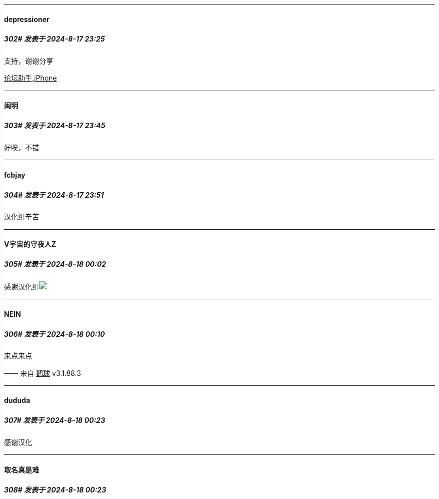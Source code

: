 *****

####  depressioner  
##### 302#       发表于 2024-8-17 23:25

支持，谢谢分享

[论坛助手,iPhone](https://bbs.saraba1st.com/2b/forum.php?mod=viewthread&amp;tid=2029836)


*****

####  闽明  
##### 303#       发表于 2024-8-17 23:45

好唉，不错


*****

####  fcbjay  
##### 304#       发表于 2024-8-17 23:51

汉化组辛苦


*****

####  V宇宙的守夜人Z  
##### 305#       发表于 2024-8-18 00:02

感谢汉化组<img src="https://static.saraba1st.com/image/smiley/face2017/061.gif" referrerpolicy="no-referrer">


*****

####  NEIN  
##### 306#       发表于 2024-8-18 00:10

来点来点

—— 来自 [鹅球](https://www.pgyer.com/GcUxKd4w) v3.1.88.3


*****

####  dududa  
##### 307#       发表于 2024-8-18 00:23

感谢汉化

*****

####  取名真是难  
##### 308#       发表于 2024-8-18 00:23
